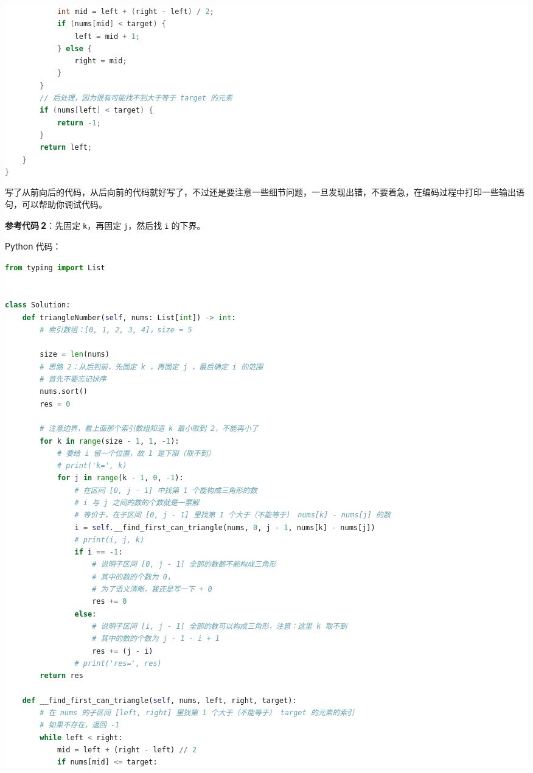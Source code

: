 ```Java []
            int mid = left + (right - left) / 2;
            if (nums[mid] < target) {
                left = mid + 1;
            } else {
                right = mid;
            }
        }
        // 后处理，因为很有可能找不到大于等于 target 的元素
        if (nums[left] < target) {
            return -1;
        }
        return left;
    }
}
```

写了从前向后的代码，从后向前的代码就好写了，不过还是要注意一些细节问题，一旦发现出错，不要着急，在编码过程中打印一些输出语句，可以帮助你调试代码。

**参考代码 2**：先固定 `k`，再固定 `j`，然后找 `i` 的下界。

Python 代码：


```Python []
from typing import List


class Solution:
    def triangleNumber(self, nums: List[int]) -> int:
        # 索引数组：[0, 1, 2, 3, 4]，size = 5

        size = len(nums)
        # 思路 2：从后到前，先固定 k ，再固定 j ，最后确定 i 的范围
        # 首先不要忘记排序
        nums.sort()
        res = 0

        # 注意边界，看上面那个索引数组知道 k 最小取到 2，不能再小了
        for k in range(size - 1, 1, -1):
            # 要给 i 留一个位置，故 1 是下限（取不到）
            # print('k=', k)
            for j in range(k - 1, 0, -1):
                # 在区间 [0, j - 1] 中找第 1 个能构成三角形的数
                # i 与 j 之间的数的个数就是一票解
                # 等价于，在子区间 [0, j - 1] 里找第 1 个大于（不能等于） nums[k] - nums[j] 的数
                i = self.__find_first_can_triangle(nums, 0, j - 1, nums[k] - nums[j])
                # print(i, j, k)
                if i == -1:
                    # 说明子区间 [0, j - 1] 全部的数都不能构成三角形
                    # 其中的数的个数为 0，
                    # 为了语义清晰，我还是写一下 + 0
                    res += 0
                else:
                    # 说明子区间 [i, j - 1] 全部的数可以构成三角形，注意：这里 k 取不到
                    # 其中的数的个数为 j - 1 - i + 1
                    res += (j - i)
                # print('res=', res)
        return res

    def __find_first_can_triangle(self, nums, left, right, target):
        # 在 nums 的子区间 [left, right] 里找第 1 个大于（不能等于） target 的元素的索引
        # 如果不存在，返回 -1
        while left < right:
            mid = left + (right - left) // 2
            if nums[mid] <= target:
```